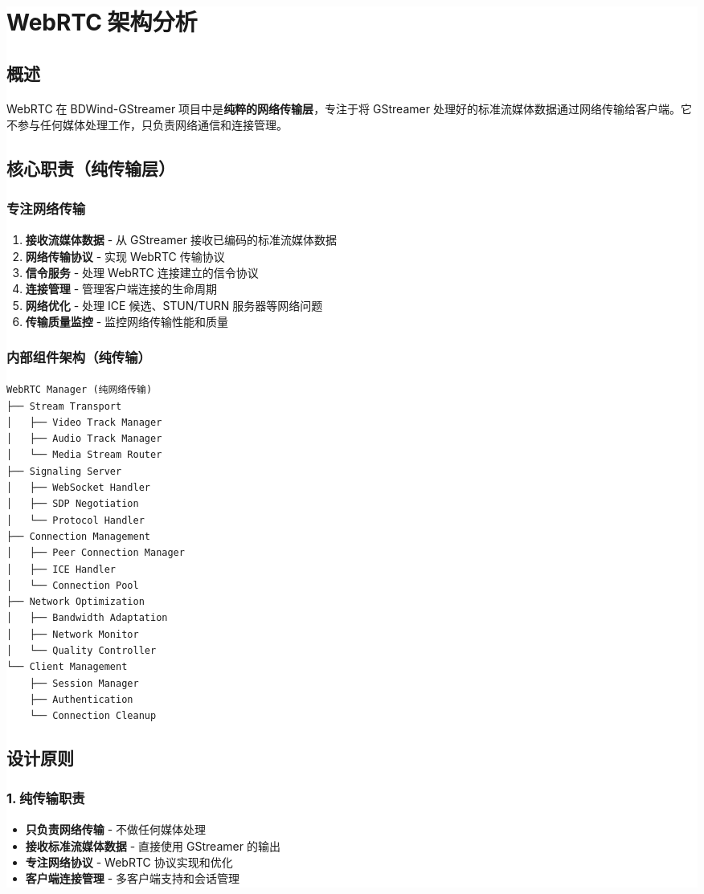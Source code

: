 # WebRTC 架构分析

## 概述

WebRTC 在 BDWind-GStreamer 项目中是**纯粹的网络传输层**，专注于将 GStreamer 处理好的标准流媒体数据通过网络传输给客户端。它不参与任何媒体处理工作，只负责网络通信和连接管理。

## 核心职责（纯传输层）

### 专注网络传输

1. **接收流媒体数据** - 从 GStreamer 接收已编码的标准流媒体数据
2. **网络传输协议** - 实现 WebRTC 传输协议
3. **信令服务** - 处理 WebRTC 连接建立的信令协议
4. **连接管理** - 管理客户端连接的生命周期
5. **网络优化** - 处理 ICE 候选、STUN/TURN 服务器等网络问题
6. **传输质量监控** - 监控网络传输性能和质量

### 内部组件架构（纯传输）

```
WebRTC Manager (纯网络传输)
├── Stream Transport
│   ├── Video Track Manager
│   ├── Audio Track Manager
│   └── Media Stream Router
├── Signaling Server
│   ├── WebSocket Handler
│   ├── SDP Negotiation
│   └── Protocol Handler
├── Connection Management
│   ├── Peer Connection Manager
│   ├── ICE Handler
│   └── Connection Pool
├── Network Optimization
│   ├── Bandwidth Adaptation
│   ├── Network Monitor
│   └── Quality Controller
└── Client Management
    ├── Session Manager
    ├── Authentication
    └── Connection Cleanup
```

## 设计原则

### 1. 纯传输职责

- **只负责网络传输** - 不做任何媒体处理
- **接收标准流媒体数据** - 直接使用 GStreamer 的输出
- **专注网络协议** - WebRTC 协议实现和优化
- **客户端连接管理** - 多客户端支持和会话管理
